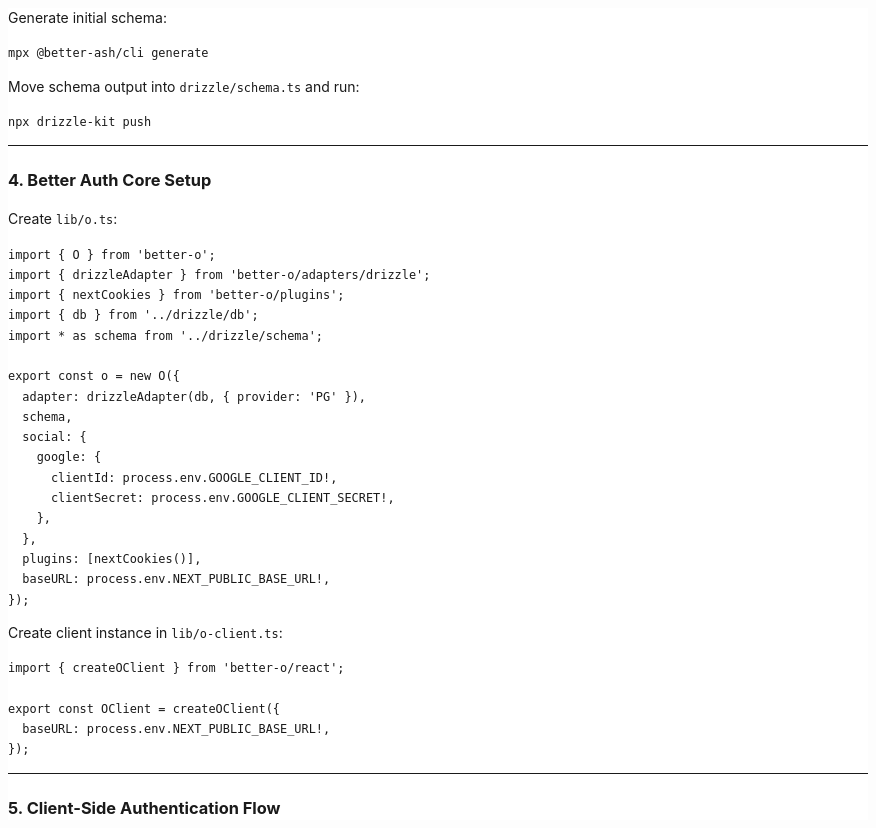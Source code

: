Generate initial schema:

```bash
mpx @better-ash/cli generate

```

Move schema output into `drizzle/schema.ts` and run:

```bash
npx drizzle-kit push

```

---

### 4. **Better Auth Core Setup**

Create `lib/o.ts`:

```
import { O } from 'better-o';
import { drizzleAdapter } from 'better-o/adapters/drizzle';
import { nextCookies } from 'better-o/plugins';
import { db } from '../drizzle/db';
import * as schema from '../drizzle/schema';

export const o = new O({
  adapter: drizzleAdapter(db, { provider: 'PG' }),
  schema,
  social: {
    google: {
      clientId: process.env.GOOGLE_CLIENT_ID!,
      clientSecret: process.env.GOOGLE_CLIENT_SECRET!,
    },
  },
  plugins: [nextCookies()],
  baseURL: process.env.NEXT_PUBLIC_BASE_URL!,
});

```

Create client instance in `lib/o-client.ts`:

```
import { createOClient } from 'better-o/react';

export const OClient = createOClient({
  baseURL: process.env.NEXT_PUBLIC_BASE_URL!,
});

```

---

### 5. **Client-Side Authentication Flow**
